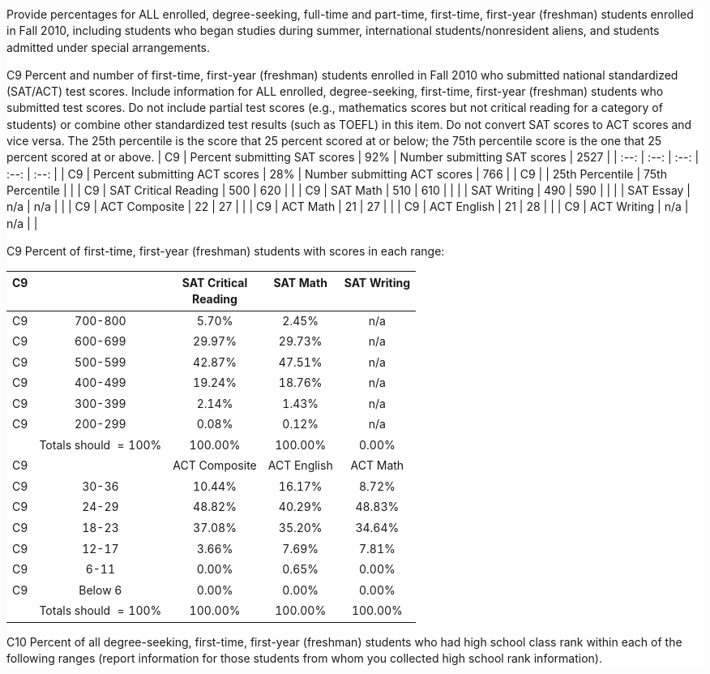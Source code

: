 Provide percentages for ALL enrolled, degree-seeking, full-time and part-time, first-time, first-year (freshman) students enrolled in Fall 2010, including students who began studies during summer, international students/nonresident aliens, and students admitted under special arrangements.

C9 Percent and number of first-time, first-year (freshman) students enrolled in Fall 2010 who submitted national standardized (SAT/ACT) test scores. Include information for ALL enrolled, degree-seeking, first-time, first-year (freshman) students who submitted test scores. Do not include partial test scores (e.g., mathematics scores but not critical reading for a category of students) or combine other standardized test results (such as TOEFL) in this item. Do not convert SAT scores to ACT scores and vice versa. The 25th percentile is the score that 25 percent scored at or below; the 75th percentile score is the one that 25 percent scored at or above.
| C9 | Percent submitting SAT scores | $92 \%$ | Number submitting SAT scores | 2527 |
| :--: | :--: | :--: | :--: | :--: |
| C9 | Percent submitting ACT scores | 28\% | Number submitting ACT scores | 766 |
| C9 |  | 25th Percentile | 75th Percentile |  |
| C9 | SAT Critical Reading | 500 | 620 |  |
| C9 | SAT Math | 510 | 610 |  |
|  | SAT Writing | 490 | 590 |  |
|  | SAT Essay | n/a | n/a |  |
| C9 | ACT Composite | 22 | 27 |  |
| C9 | ACT Math | 21 | 27 |  |
| C9 | ACT English | 21 | 28 |  |
| C9 | ACT Writing | n/a | n/a |  |

C9 Percent of first-time, first-year (freshman) students with scores in each range:

| C9 |  | SAT Critical <br> Reading | SAT Math | SAT Writing |
| :--: | :--: | :--: | :--: | :--: |
| C9 | 700-800 | $5.70 \%$ | $2.45 \%$ | n/a |
| C9 | 600-699 | 29.97\% | 29.73\% | n/a |
| C9 | 500-599 | 42.87\% | 47.51\% | n/a |
| C9 | 400-499 | 19.24\% | 18.76\% | n/a |
| C9 | 300-399 | 2.14\% | 1.43\% | n/a |
| C9 | 200-299 | 0.08\% | 0.12\% | n/a |
|  | Totals should $=100 \%$ | 100.00\% | 100.00\% | 0.00\% |
| C9 |  | ACT Composite | ACT English | ACT Math |
| C9 | 30-36 | 10.44\% | 16.17\% | 8.72\% |
| C9 | 24-29 | 48.82\% | 40.29\% | 48.83\% |
| C9 | 18-23 | 37.08\% | 35.20\% | 34.64\% |
| C9 | 12-17 | 3.66\% | 7.69\% | 7.81\% |
| C9 | 6-11 | 0.00\% | 0.65\% | 0.00\% |
| C9 | Below 6 | 0.00\% | 0.00\% | 0.00\% |
|  | Totals should $=100 \%$ | 100.00\% | 100.00\% | 100.00\% |
C10 Percent of all degree-seeking, first-time, first-year (freshman) students who had high school class rank within each of the following ranges (report information for those students from whom you collected high school rank information).
